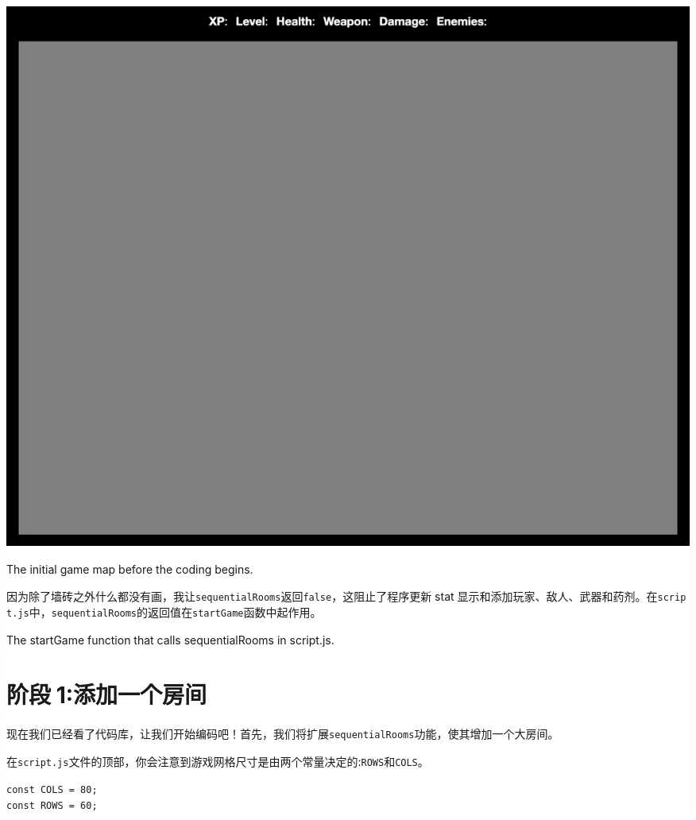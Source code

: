 ![](img/c6cb98f7e97c6a4bf368c9c6827d04c0.png)

The initial game map before the coding begins.

因为除了墙砖之外什么都没有画，我让`sequentialRooms`返回`false`，这阻止了程序更新 stat 显示和添加玩家、敌人、武器和药剂。在`script.js`中，`sequentialRooms`的返回值在`startGame`函数中起作用。

The startGame function that calls sequentialRooms in script.js.

# 阶段 1:添加一个房间

现在我们已经看了代码库，让我们开始编码吧！首先，我们将扩展`sequentialRooms`功能，使其增加一个大房间。

在`script.js`文件的顶部，你会注意到游戏网格尺寸是由两个常量决定的:`ROWS`和`COLS`。

```
const COLS = 80;
const ROWS = 60;
```
